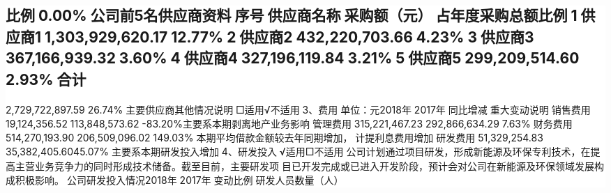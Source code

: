 比例
0.00%
公司前5名供应商资料
序号
供应商名称
采购额（元）
占年度采购总额比例
1
供应商1
1,303,929,620.17
12.77%
2
供应商2
432,220,703.66
4.23%
3
供应商3
367,166,939.32
3.60%
4
供应商4
327,196,119.84
3.21%
5
供应商5
299,209,514.60
2.93%
合计
--
2,729,722,897.59
26.74%
主要供应商其他情况说明
□适用√不适用
3、费用
单位：元2018年
2017年
同比增减
重大变动说明
销售费用
19,124,356.52
113,848,573.62
-83.20%主要系本期剥离地产业务影响
管理费用
315,221,467.23
292,866,634.29
7.63%
财务费用
514,270,193.90
206,509,096.02
149.03%
本期平均借款金额较去年同期增加，
计提利息费用增加
研发费用
51,329,254.83
35,382,405.6045.07%
主要系本期研发投入增加
4、研发投入
√适用□不适用
公司计划通过项目研发，形成新能源及环保专利技术，在提高主营业务竞争力的同时形成技术储备。截至目前，主要研发项
目已开发完成或已进入开发阶段，预计会对公司在新能源及环保领域发展构成积极影响。
公司研发投入情况2018年
2017年
变动比例
研发人员数量（人）